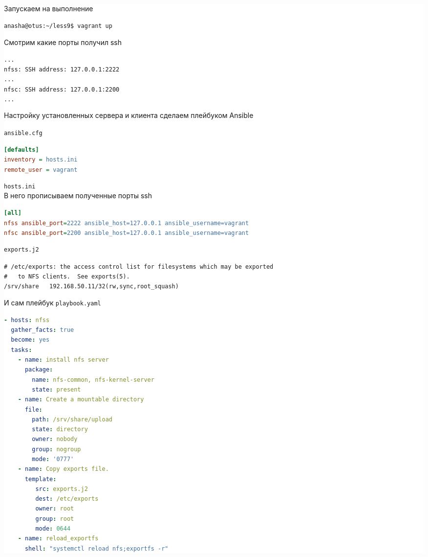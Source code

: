 Запускаем на выполнение

```anasha@otus:~/less9$ vagrant up```

Смотрим какие порты получил ssh

```text
...
nfss: SSH address: 127.0.0.1:2222
...
nfsc: SSH address: 127.0.0.1:2200
...
```

Настройку установленных сервера и клиента сделаем плейбуком Ansible

```ansible.cfg```

```ini
[defaults]
inventory = hosts.ini
remote_user = vagrant
```

```hosts.ini```  
В него прописываем полученные порты ssh

```ini
[all]
nfss ansible_port=2222 ansible_host=127.0.0.1 ansible_username=vagrant
nfsc ansible_port=2200 ansible_host=127.0.0.1 ansible_username=vagrant
```

```exports.j2```

```jinja
# /etc/exports: the access control list for filesystems which may be exported
#   to NFS clients.  See exports(5).
/srv/share   192.168.50.11/32(rw,sync,root_squash)
```

И сам плейбук
```playbook.yaml```

```yaml
- hosts: nfss
  gather_facts: true
  become: yes
  tasks:
    - name: install nfs server
      package:
        name: nfs-common, nfs-kernel-server
        state: present
    - name: Create a mountable directory 
      file:
        path: /srv/share/upload
        state: directory
        owner: nobody
        group: nogroup
        mode: '0777'
    - name: Copy exports file.
      template:
         src: exports.j2
         dest: /etc/exports
         owner: root
         group: root
         mode: 0644
    - name: reload_exportfs
      shell: "systemctl reload nfs;exportfs -r"
```